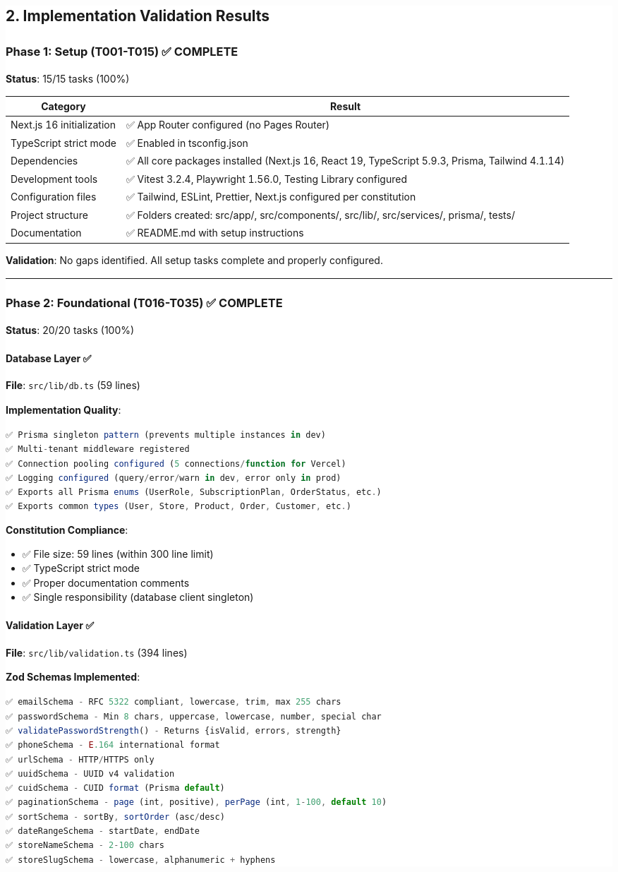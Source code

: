
## 2. Implementation Validation Results

### Phase 1: Setup (T001-T015) ✅ COMPLETE

**Status**: 15/15 tasks (100%)

| Category | Result |
|----------|--------|
| Next.js 16 initialization | ✅ App Router configured (no Pages Router) |
| TypeScript strict mode | ✅ Enabled in tsconfig.json |
| Dependencies | ✅ All core packages installed (Next.js 16, React 19, TypeScript 5.9.3, Prisma, Tailwind 4.1.14) |
| Development tools | ✅ Vitest 3.2.4, Playwright 1.56.0, Testing Library configured |
| Configuration files | ✅ Tailwind, ESLint, Prettier, Next.js configured per constitution |
| Project structure | ✅ Folders created: src/app/, src/components/, src/lib/, src/services/, prisma/, tests/ |
| Documentation | ✅ README.md with setup instructions |

**Validation**: No gaps identified. All setup tasks complete and properly configured.

---

### Phase 2: Foundational (T016-T035) ✅ COMPLETE

**Status**: 20/20 tasks (100%)

#### Database Layer ✅

**File**: `src/lib/db.ts` (59 lines)

**Implementation Quality**:
```typescript
✅ Prisma singleton pattern (prevents multiple instances in dev)
✅ Multi-tenant middleware registered
✅ Connection pooling configured (5 connections/function for Vercel)
✅ Logging configured (query/error/warn in dev, error only in prod)
✅ Exports all Prisma enums (UserRole, SubscriptionPlan, OrderStatus, etc.)
✅ Exports common types (User, Store, Product, Order, Customer, etc.)
```

**Constitution Compliance**:
- ✅ File size: 59 lines (within 300 line limit)
- ✅ TypeScript strict mode
- ✅ Proper documentation comments
- ✅ Single responsibility (database client singleton)

#### Validation Layer ✅

**File**: `src/lib/validation.ts` (394 lines)

**Zod Schemas Implemented**:
```typescript
✅ emailSchema - RFC 5322 compliant, lowercase, trim, max 255 chars
✅ passwordSchema - Min 8 chars, uppercase, lowercase, number, special char
✅ validatePasswordStrength() - Returns {isValid, errors, strength}
✅ phoneSchema - E.164 international format
✅ urlSchema - HTTP/HTTPS only
✅ uuidSchema - UUID v4 validation
✅ cuidSchema - CUID format (Prisma default)
✅ paginationSchema - page (int, positive), perPage (int, 1-100, default 10)
✅ sortSchema - sortBy, sortOrder (asc/desc)
✅ dateRangeSchema - startDate, endDate
✅ storeNameSchema - 2-100 chars
✅ storeSlugSchema - lowercase, alphanumeric + hyphens
```